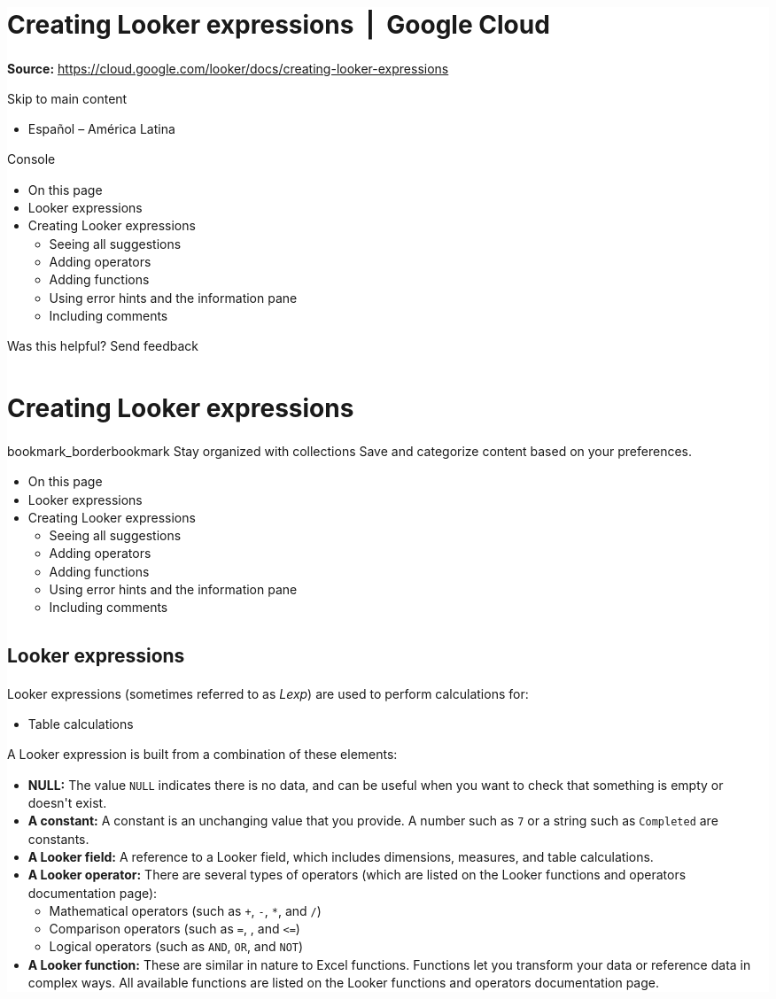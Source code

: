 # Creating Looker expressions  |  Google Cloud

**Source:** https://cloud.google.com/looker/docs/creating-looker-expressions

Skip to main content 
  * Español – América Latina

Console 


  * On this page
  * Looker expressions
  * Creating Looker expressions
    * Seeing all suggestions
    * Adding operators
    * Adding functions
    * Using error hints and the information pane
    * Including comments




Was this helpful?
Send feedback 
#  Creating Looker expressions
bookmark_borderbookmark Stay organized with collections  Save and categorize content based on your preferences.
  * On this page
  * Looker expressions
  * Creating Looker expressions
    * Seeing all suggestions
    * Adding operators
    * Adding functions
    * Using error hints and the information pane
    * Including comments


## Looker expressions
Looker expressions (sometimes referred to as _Lexp_) are used to perform calculations for:
  * Table calculations


A Looker expression is built from a combination of these elements:
  * **NULL:** The value `NULL` indicates there is no data, and can be useful when you want to check that something is empty or doesn't exist.
  * **A constant:** A constant is an unchanging value that you provide. A number such as `7` or a string such as `Completed` are constants.
  * **A Looker field:** A reference to a Looker field, which includes dimensions, measures, and table calculations.
  * **A Looker operator:** There are several types of operators (which are listed on the Looker functions and operators documentation page):
    * Mathematical operators (such as `+`, `-`, `*`, and `/`)
    * Comparison operators (such as `=`, , and `<=`)
    * Logical operators (such as `AND`, `OR`, and `NOT`)
  * **A Looker function:** These are similar in nature to Excel functions. Functions let you transform your data or reference data in complex ways. All available functions are listed on the Looker functions and operators documentation page.
